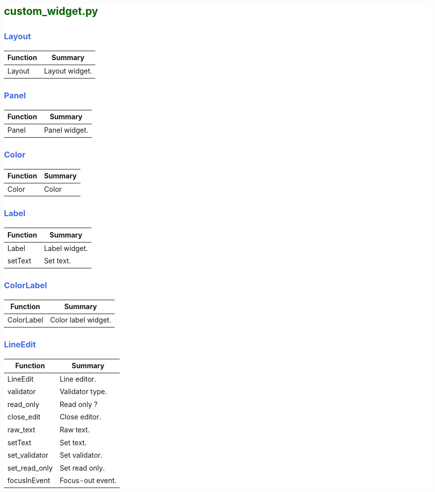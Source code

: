 
## <div class='my-heading' style='color: darkgreen;'>custom_widget.py

### <div class='my-heading' style='color: royalblue;'>Layout

| Function | Summary |
|--------|----------|
| Layout | Layout widget. |


### <div class='my-heading' style='color: royalblue;'>Panel

| Function | Summary |
|--------|----------|
| Panel | Panel widget. |


### <div class='my-heading' style='color: royalblue;'>Color

| Function | Summary |
|--------|----------|
| Color | Color |


### <div class='my-heading' style='color: royalblue;'>Label

| Function | Summary |
|--------|----------|
| Label | Label widget. |
| setText | Set text. |


### <div class='my-heading' style='color: royalblue;'>ColorLabel

| Function | Summary |
|--------|----------|
| ColorLabel | Color label widget. |


### <div class='my-heading' style='color: royalblue;'>LineEdit

| Function | Summary |
|--------|----------|
| LineEdit | Line editor. |
| validator | Validator type. |
| read_only | Read only ? |
| close_edit | Close editor. |
| raw_text | Raw text. |
| setText | Set text. |
| set_validator | Set validator. |
| set_read_only | Set read only. |
| focusInEvent | Focus-out event. |